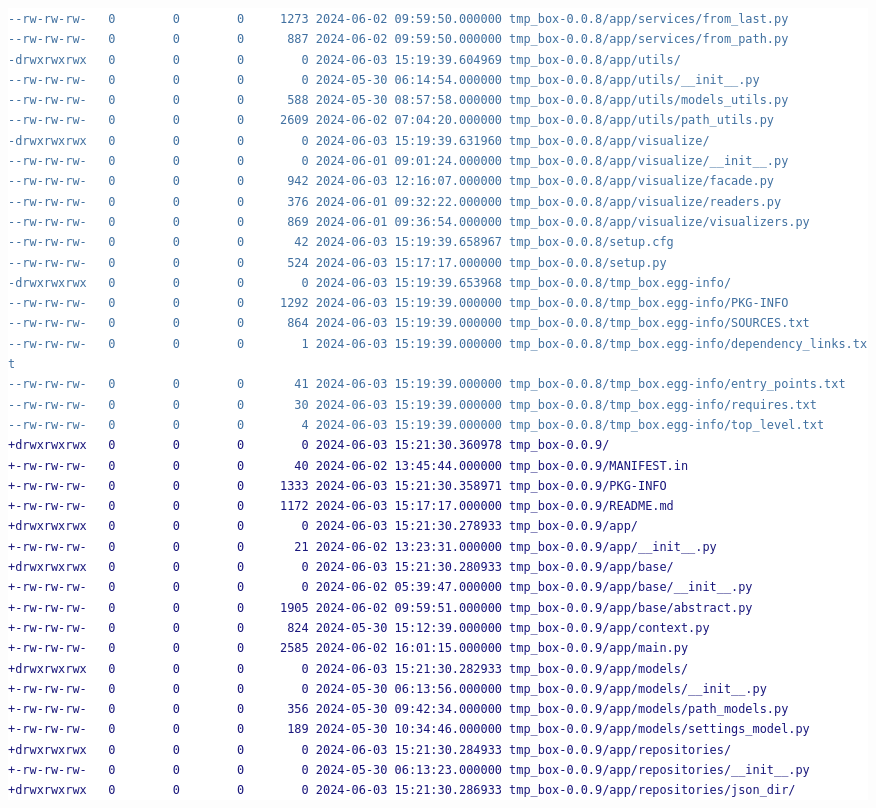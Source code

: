 ```diff
--rw-rw-rw-   0        0        0     1273 2024-06-02 09:59:50.000000 tmp_box-0.0.8/app/services/from_last.py
--rw-rw-rw-   0        0        0      887 2024-06-02 09:59:50.000000 tmp_box-0.0.8/app/services/from_path.py
-drwxrwxrwx   0        0        0        0 2024-06-03 15:19:39.604969 tmp_box-0.0.8/app/utils/
--rw-rw-rw-   0        0        0        0 2024-05-30 06:14:54.000000 tmp_box-0.0.8/app/utils/__init__.py
--rw-rw-rw-   0        0        0      588 2024-05-30 08:57:58.000000 tmp_box-0.0.8/app/utils/models_utils.py
--rw-rw-rw-   0        0        0     2609 2024-06-02 07:04:20.000000 tmp_box-0.0.8/app/utils/path_utils.py
-drwxrwxrwx   0        0        0        0 2024-06-03 15:19:39.631960 tmp_box-0.0.8/app/visualize/
--rw-rw-rw-   0        0        0        0 2024-06-01 09:01:24.000000 tmp_box-0.0.8/app/visualize/__init__.py
--rw-rw-rw-   0        0        0      942 2024-06-03 12:16:07.000000 tmp_box-0.0.8/app/visualize/facade.py
--rw-rw-rw-   0        0        0      376 2024-06-01 09:32:22.000000 tmp_box-0.0.8/app/visualize/readers.py
--rw-rw-rw-   0        0        0      869 2024-06-01 09:36:54.000000 tmp_box-0.0.8/app/visualize/visualizers.py
--rw-rw-rw-   0        0        0       42 2024-06-03 15:19:39.658967 tmp_box-0.0.8/setup.cfg
--rw-rw-rw-   0        0        0      524 2024-06-03 15:17:17.000000 tmp_box-0.0.8/setup.py
-drwxrwxrwx   0        0        0        0 2024-06-03 15:19:39.653968 tmp_box-0.0.8/tmp_box.egg-info/
--rw-rw-rw-   0        0        0     1292 2024-06-03 15:19:39.000000 tmp_box-0.0.8/tmp_box.egg-info/PKG-INFO
--rw-rw-rw-   0        0        0      864 2024-06-03 15:19:39.000000 tmp_box-0.0.8/tmp_box.egg-info/SOURCES.txt
--rw-rw-rw-   0        0        0        1 2024-06-03 15:19:39.000000 tmp_box-0.0.8/tmp_box.egg-info/dependency_links.txt
--rw-rw-rw-   0        0        0       41 2024-06-03 15:19:39.000000 tmp_box-0.0.8/tmp_box.egg-info/entry_points.txt
--rw-rw-rw-   0        0        0       30 2024-06-03 15:19:39.000000 tmp_box-0.0.8/tmp_box.egg-info/requires.txt
--rw-rw-rw-   0        0        0        4 2024-06-03 15:19:39.000000 tmp_box-0.0.8/tmp_box.egg-info/top_level.txt
+drwxrwxrwx   0        0        0        0 2024-06-03 15:21:30.360978 tmp_box-0.0.9/
+-rw-rw-rw-   0        0        0       40 2024-06-02 13:45:44.000000 tmp_box-0.0.9/MANIFEST.in
+-rw-rw-rw-   0        0        0     1333 2024-06-03 15:21:30.358971 tmp_box-0.0.9/PKG-INFO
+-rw-rw-rw-   0        0        0     1172 2024-06-03 15:17:17.000000 tmp_box-0.0.9/README.md
+drwxrwxrwx   0        0        0        0 2024-06-03 15:21:30.278933 tmp_box-0.0.9/app/
+-rw-rw-rw-   0        0        0       21 2024-06-02 13:23:31.000000 tmp_box-0.0.9/app/__init__.py
+drwxrwxrwx   0        0        0        0 2024-06-03 15:21:30.280933 tmp_box-0.0.9/app/base/
+-rw-rw-rw-   0        0        0        0 2024-06-02 05:39:47.000000 tmp_box-0.0.9/app/base/__init__.py
+-rw-rw-rw-   0        0        0     1905 2024-06-02 09:59:51.000000 tmp_box-0.0.9/app/base/abstract.py
+-rw-rw-rw-   0        0        0      824 2024-05-30 15:12:39.000000 tmp_box-0.0.9/app/context.py
+-rw-rw-rw-   0        0        0     2585 2024-06-02 16:01:15.000000 tmp_box-0.0.9/app/main.py
+drwxrwxrwx   0        0        0        0 2024-06-03 15:21:30.282933 tmp_box-0.0.9/app/models/
+-rw-rw-rw-   0        0        0        0 2024-05-30 06:13:56.000000 tmp_box-0.0.9/app/models/__init__.py
+-rw-rw-rw-   0        0        0      356 2024-05-30 09:42:34.000000 tmp_box-0.0.9/app/models/path_models.py
+-rw-rw-rw-   0        0        0      189 2024-05-30 10:34:46.000000 tmp_box-0.0.9/app/models/settings_model.py
+drwxrwxrwx   0        0        0        0 2024-06-03 15:21:30.284933 tmp_box-0.0.9/app/repositories/
+-rw-rw-rw-   0        0        0        0 2024-05-30 06:13:23.000000 tmp_box-0.0.9/app/repositories/__init__.py
+drwxrwxrwx   0        0        0        0 2024-06-03 15:21:30.286933 tmp_box-0.0.9/app/repositories/json_dir/
```